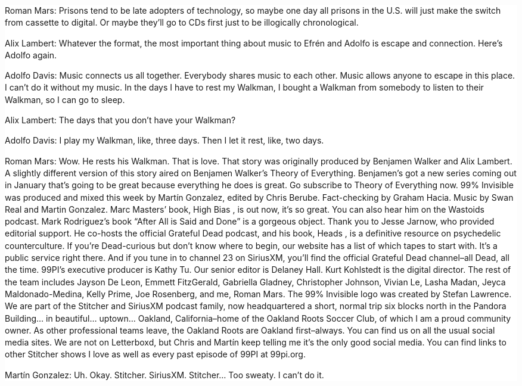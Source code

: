 Roman Mars: 
Prisons tend to be late adopters of technology, so maybe one day all prisons in the U.S. will just make the switch from cassette to digital. Or maybe they’ll go to CDs first just to be illogically chronological. 


Alix Lambert: 
Whatever the format, the most important thing about music to Efrén and Adolfo is escape and connection. Here’s Adolfo again. 


Adolfo Davis: 
Music connects us all together. Everybody shares music to each other. Music allows anyone to escape in this place. I can’t do it without my music. In the days I have to rest my Walkman, I bought a Walkman from somebody to listen to their Walkman, so I can go to sleep.


Alix Lambert: 
The days that you don’t have your Walkman?


Adolfo Davis: 
I play my Walkman, like, three days. Then I let it rest, like, two days. 


Roman Mars: 
Wow. He rests his Walkman. That is love. That story was originally produced by Benjamen Walker and Alix Lambert. A slightly different version of this story aired on Benjamen Walker’s Theory of Everything. Benjamen’s got a new series coming out in January that’s going to be great because everything he does is great. Go subscribe to Theory of Everything now. 99% Invisible was produced and mixed this week by Martín Gonzalez, edited by Chris Berube. Fact-checking by Graham Hacia. Music by Swan Real and Martin Gonzalez. Marc Masters’ book, 
High Bias
, is out now, it’s 
so
 great. You can also hear him on the Wastoids podcast. Mark Rodriguez’s book “After All is Said and Done” is a gorgeous object. Thank you to Jesse Jarnow, who provided editorial support. He co-hosts the official Grateful Dead podcast, and his book, 
Heads
, is a definitive resource on psychedelic counterculture. If you’re Dead-curious but don’t know where to begin, our website has a list of which tapes to start with. It’s a public service right there. And if you tune in to channel 23 on SiriusXM, you’ll find the official Grateful Dead channel–all Dead, all the time. 99PI’s executive producer is Kathy Tu. Our senior editor is Delaney Hall. Kurt Kohlstedt is the digital director. The rest of the team includes Jayson De Leon, Emmett FitzGerald, Gabriella Gladney, Christopher Johnson, Vivian Le, Lasha Madan, Jeyca Maldonado-Medina, Kelly Prime, Joe Rosenberg, and me, Roman Mars. The 99% Invisible logo was created by Stefan Lawrence. We are part of the Stitcher and SiriusXM podcast family, now headquartered a short, normal trip six blocks north in the Pandora Building… in beautiful… uptown… Oakland, California–home of the Oakland Roots Soccer Club, of which I am a proud community owner. As other professional teams leave, the Oakland Roots are Oakland first–always. You can find us on all the usual social media sites. We are not on Letterboxd, but Chris and Martín keep telling me it’s the only 
good
 social media. You can find links to other Stitcher shows I love as well as every past episode of 99PI at 99pi.org.


Martín Gonzalez: 
Uh. Okay. Stitcher. SiriusXM. Stitcher… Too sweaty. I can’t do it.